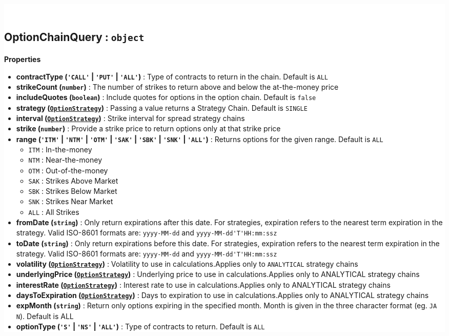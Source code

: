 

<br><a name="OptionChainQuery"></a>

## OptionChainQuery : <code>object</code>


**Properties**

- **contractType (<code>&#x27;CALL&#x27;</code> \| <code>&#x27;PUT&#x27;</code> \| <code>&#x27;ALL&#x27;</code>)** : Type of contracts to return in the chain. Default is `ALL`
- **strikeCount (<code>number</code>)** : The number of strikes to return above and below the at-the-money price
- **includeQuotes (<code>boolean</code>)** : Include quotes for options in the option chain. Default is `false`
- **strategy ([<code>OptionStrategy</code>](#OptionStrategy))** : Passing a value returns a Strategy Chain. Default is `SINGLE`
- **interval ([<code>OptionStrategy</code>](#OptionStrategy))** : Strike interval for spread strategy chains
- **strike (<code>number</code>)** : Provide a strike price to return options only at that strike price
- **range (<code>&#x27;ITM&#x27;</code> \| <code>&#x27;NTM&#x27;</code> \| <code>&#x27;OTM&#x27;</code> \| <code>&#x27;SAK&#x27;</code> \| <code>&#x27;SBK&#x27;</code> \| <code>&#x27;SNK&#x27;</code> \| <code>&#x27;ALL&#x27;</code>)** : Returns options for the given range. Default is `ALL`
    - `ITM` : In-the-money
    - `NTM` : Near-the-money
    - `OTM` : Out-of-the-money
    - `SAK` : Strikes Above Market
    - `SBK` : Strikes Below Market
    - `SNK` : Strikes Near Market
    - `ALL` : All Strikes
- **fromDate (<code>string</code>)** : Only return expirations after this date. For strategies, expiration refers
to the nearest term expiration in the strategy. Valid ISO-8601 formats are: `yyyy-MM-dd` and `yyyy-MM-dd'T'HH:mm:ssz`
- **toDate (<code>string</code>)** : Only return expirations before this date. For strategies, expiration refers
to the nearest term expiration in the strategy. Valid ISO-8601 formats are: `yyyy-MM-dd` and `yyyy-MM-dd'T'HH:mm:ssz`
- **volatility ([<code>OptionStrategy</code>](#OptionStrategy))** : Volatility to use in calculations.Applies only to `ANALYTICAL` strategy chains
- **underlyingPrice ([<code>OptionStrategy</code>](#OptionStrategy))** : Underlying price to use in calculations.Applies only to ANALYTICAL strategy chains
- **interestRate ([<code>OptionStrategy</code>](#OptionStrategy))** : Interest rate to use in calculations.Applies only to ANALYTICAL strategy chains
- **daysToExpiration ([<code>OptionStrategy</code>](#OptionStrategy))** : Days to expiration to use in calculations.Applies only to ANALYTICAL strategy chains
- **expMonth (<code>string</code>)** : Return only options expiring in the specified month. Month is given in the three
character format (eg. `JAN`). Default is ALL
- **optionType (<code>&#x27;S&#x27;</code> \| <code>&#x27;NS&#x27;</code> \| <code>&#x27;ALL&#x27;</code>)** : Type of contracts to return. Default is `ALL`

